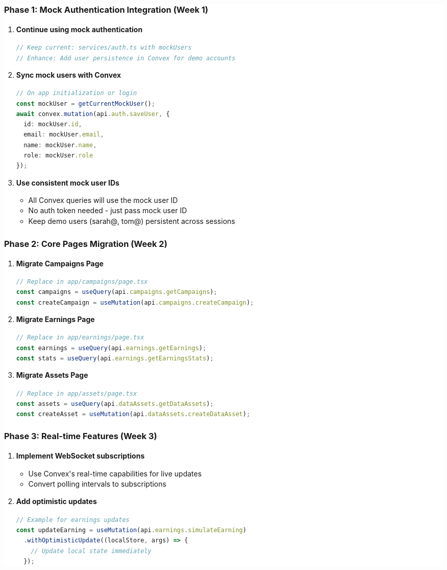 ### Phase 1: Mock Authentication Integration (Week 1)
1. **Continue using mock authentication**
   ```typescript
   // Keep current: services/auth.ts with mockUsers
   // Enhance: Add user persistence in Convex for demo accounts
   ```
   
2. **Sync mock users with Convex**
   ```typescript
   // On app initialization or login
   const mockUser = getCurrentMockUser();
   await convex.mutation(api.auth.saveUser, {
     id: mockUser.id,
     email: mockUser.email,
     name: mockUser.name,
     role: mockUser.role
   });
   ```

3. **Use consistent mock user IDs**
   - All Convex queries will use the mock user ID
   - No auth token needed - just pass mock user ID
   - Keep demo users (sarah@, tom@) persistent across sessions

### Phase 2: Core Pages Migration (Week 2)
1. **Migrate Campaigns Page**
   ```typescript
   // Replace in app/campaigns/page.tsx
   const campaigns = useQuery(api.campaigns.getCampaigns);
   const createCampaign = useMutation(api.campaigns.createCampaign);
   ```

2. **Migrate Earnings Page**
   ```typescript
   // Replace in app/earnings/page.tsx
   const earnings = useQuery(api.earnings.getEarnings);
   const stats = useQuery(api.earnings.getEarningsStats);
   ```

3. **Migrate Assets Page**
   ```typescript
   // Replace in app/assets/page.tsx
   const assets = useQuery(api.dataAssets.getDataAssets);
   const createAsset = useMutation(api.dataAssets.createDataAsset);
   ```

### Phase 3: Real-time Features (Week 3)
1. **Implement WebSocket subscriptions**
   - Use Convex's real-time capabilities for live updates
   - Convert polling intervals to subscriptions

2. **Add optimistic updates**
   ```typescript
   // Example for earnings updates
   const updateEarning = useMutation(api.earnings.simulateEarning)
     .withOptimisticUpdate((localStore, args) => {
       // Update local state immediately
     });
   ```
